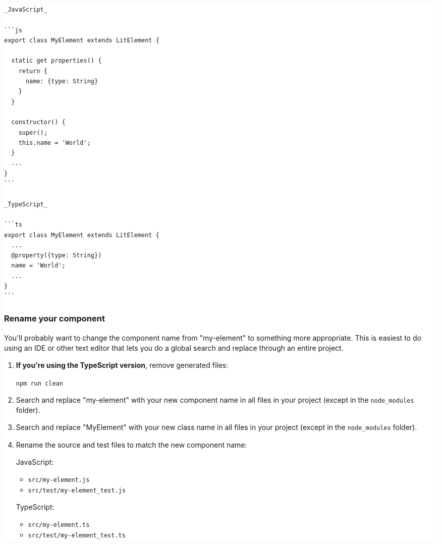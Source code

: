     _JavaScript_

    ```js
    export class MyElement extends LitElement {

      static get properties() {
        return {
          name: {type: String}
        }
      }

      constructor() {
        super();
        this.name = 'World';
      }
      ...
    }
    ```

    _TypeScript_

    ```ts
    export class MyElement extends LitElement {
      ...
      @property({type: String})
      name = 'World';
      ...
    }
    ```

### Rename your component

You'll probably want to change the component name from "my-element" to something more appropriate. This is easiest to do using an IDE or other text editor that lets you do a global search and replace through an entire project.

1.  **If you're using the TypeScript version**, remove generated files:

    ```bash
    npm run clean
    ```

1.  Search and replace "my-element" with your new component name in all files in your project (except in the `node_modules` folder).
1.  Search and replace "MyElement" with your new class name in all files in your project (except in the `node_modules` folder).
1.  Rename the source and test files to match the new component name:

    JavaScript:

    * `src/my-element.js`
    * `src/test/my-element_test.js`

    TypeScript:

    * `src/my-element.ts`
    * `src/test/my-element_test.ts`
